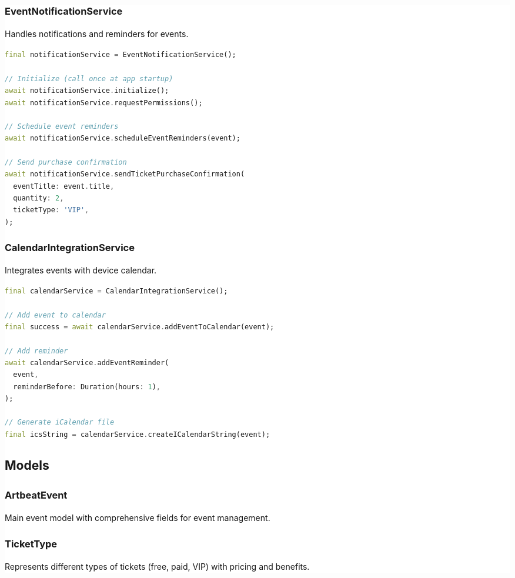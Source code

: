 
### EventNotificationService

Handles notifications and reminders for events.

```dart
final notificationService = EventNotificationService();

// Initialize (call once at app startup)
await notificationService.initialize();
await notificationService.requestPermissions();

// Schedule event reminders
await notificationService.scheduleEventReminders(event);

// Send purchase confirmation
await notificationService.sendTicketPurchaseConfirmation(
  eventTitle: event.title,
  quantity: 2,
  ticketType: 'VIP',
);
```

### CalendarIntegrationService

Integrates events with device calendar.

```dart
final calendarService = CalendarIntegrationService();

// Add event to calendar
final success = await calendarService.addEventToCalendar(event);

// Add reminder
await calendarService.addEventReminder(
  event,
  reminderBefore: Duration(hours: 1),
);

// Generate iCalendar file
final icsString = calendarService.createICalendarString(event);
```

## Models

### ArtbeatEvent

Main event model with comprehensive fields for event management.

### TicketType

Represents different types of tickets (free, paid, VIP) with pricing and benefits.
